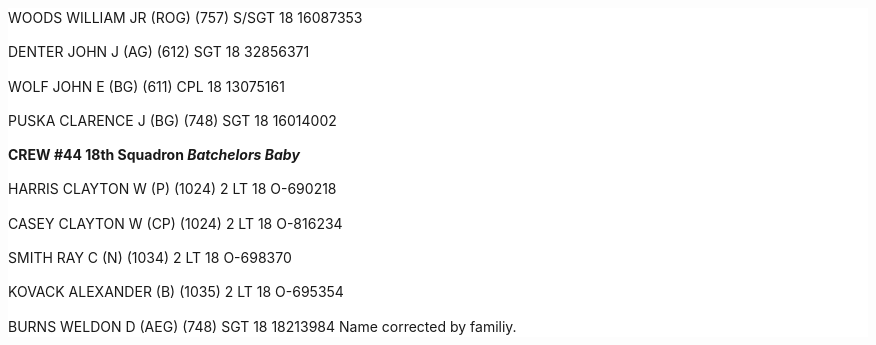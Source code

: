 WOODS
WILLIAM JR (ROG)
(757)
S/SGT
18 16087353

DENTER
JOHN J (AG)
(612)
SGT
18 32856371

WOLF
JOHN E (BG)
(611)
CPL
18 13075161

PUSKA
CLARENCE J (BG)
(748)
SGT
18 16014002

 

**CREW #44 18th Squadron *Batchelors
Baby***

HARRIS
CLAYTON W (P)
(1024)
2 LT
18 O-690218

CASEY
CLAYTON W (CP)
(1024)
2 LT
18 O-816234

SMITH
RAY C (N)
(1034)
2 LT
18 O-698370

KOVACK
ALEXANDER (B)
(1035)
2 LT
18 O-695354

BURNS
WELDON D (AEG)
(748)
SGT
18 18213984
Name corrected by familiy.
